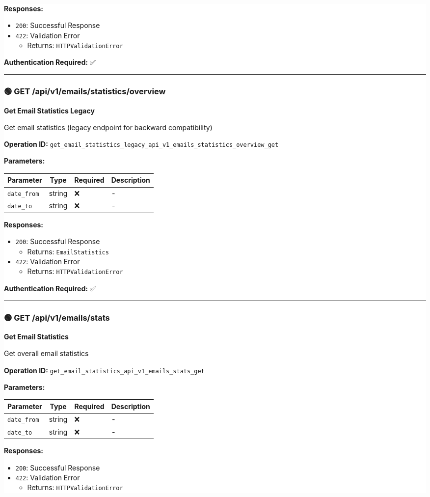 
**Responses:**
- `200`: Successful Response
- `422`: Validation Error
  - Returns: `HTTPValidationError`

**Authentication Required:** ✅

---

### 🟢 **GET** /api/v1/emails/statistics/overview

**Get Email Statistics Legacy**

Get email statistics (legacy endpoint for backward compatibility)

**Operation ID:** `get_email_statistics_legacy_api_v1_emails_statistics_overview_get`

**Parameters:**

| Parameter | Type | Required | Description |
|-----------|------|----------|-------------|
| `date_from` | string | ❌ | - |
| `date_to` | string | ❌ | - |


**Responses:**
- `200`: Successful Response
  - Returns: `EmailStatistics`
- `422`: Validation Error
  - Returns: `HTTPValidationError`

**Authentication Required:** ✅

---

### 🟢 **GET** /api/v1/emails/stats

**Get Email Statistics**

Get overall email statistics

**Operation ID:** `get_email_statistics_api_v1_emails_stats_get`

**Parameters:**

| Parameter | Type | Required | Description |
|-----------|------|----------|-------------|
| `date_from` | string | ❌ | - |
| `date_to` | string | ❌ | - |


**Responses:**
- `200`: Successful Response
- `422`: Validation Error
  - Returns: `HTTPValidationError`
